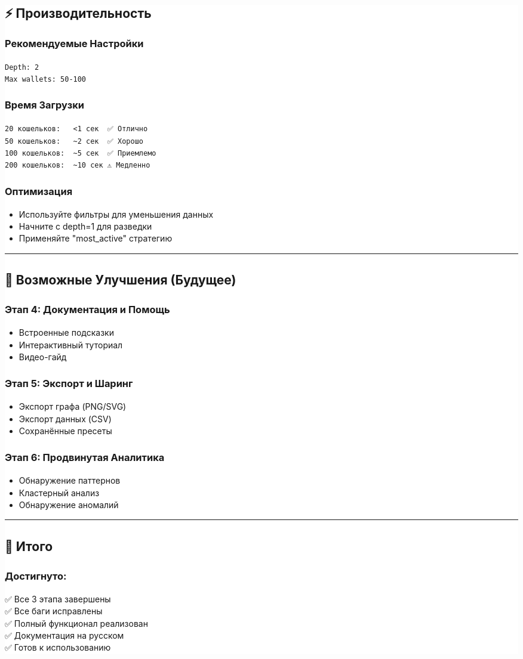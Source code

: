 
## ⚡ Производительность

### Рекомендуемые Настройки
```
Depth: 2
Max wallets: 50-100
```

### Время Загрузки
```
20 кошельков:   <1 сек  ✅ Отлично
50 кошельков:   ~2 сек  ✅ Хорошо
100 кошельков:  ~5 сек  ✅ Приемлемо
200 кошельков:  ~10 сек ⚠️ Медленно
```

### Оптимизация
- Используйте фильтры для уменьшения данных
- Начните с depth=1 для разведки
- Применяйте "most_active" стратегию

---

## 🔮 Возможные Улучшения (Будущее)

### Этап 4: Документация и Помощь
- Встроенные подсказки
- Интерактивный туториал
- Видео-гайд

### Этап 5: Экспорт и Шаринг
- Экспорт графа (PNG/SVG)
- Экспорт данных (CSV)
- Сохранённые пресеты

### Этап 6: Продвинутая Аналитика
- Обнаружение паттернов
- Кластерный анализ
- Обнаружение аномалий

---

## 🎉 Итого

### Достигнуто:
✅ Все 3 этапа завершены  
✅ Все баги исправлены  
✅ Полный функционал реализован  
✅ Документация на русском  
✅ Готов к использованию  
